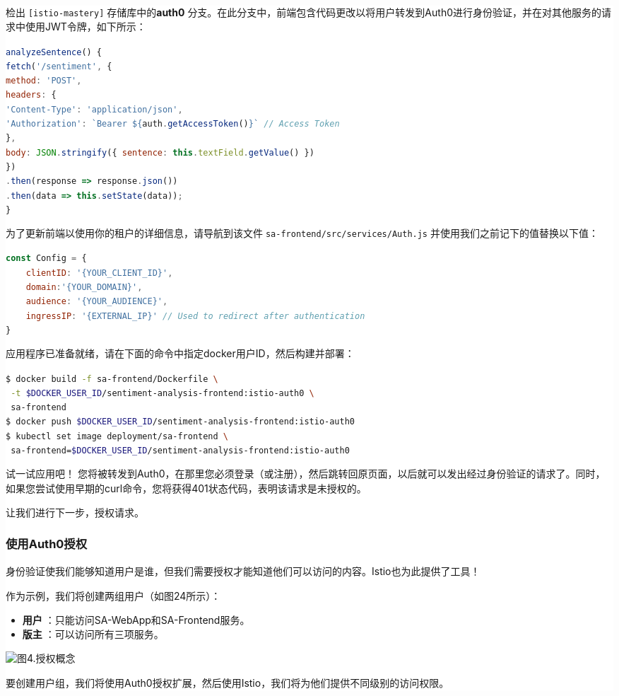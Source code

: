 检出 `[istio-mastery]` 存储库中的**auth0** 分支。在此分支中，前端包含代码更改以将用户转发到Auth0进行身份验证，并在对其他服务的请求中使用JWT令牌，如下所示：

```js
analyzeSentence() {
fetch('/sentiment', {
method: 'POST',
headers: {
'Content-Type': 'application/json',
'Authorization': `Bearer ${auth.getAccessToken()}` // Access Token
},
body: JSON.stringify({ sentence: this.textField.getValue() })
})
.then(response => response.json())
.then(data => this.setState(data));
}
```

为了更新前端以使用你的租户的详细信息，请导航到该文件 `sa-frontend/src/services/Auth.js` 并使用我们之前记下的值替换以下值：

```js
const Config = {
    clientID: '{YOUR_CLIENT_ID}',
    domain:'{YOUR_DOMAIN}',
    audience: '{YOUR_AUDIENCE}',
    ingressIP: '{EXTERNAL_IP}' // Used to redirect after authentication
}
```

应用程序已准备就绪，请在下面的命令中指定docker用户ID，然后构建并部署：

```bash
$ docker build -f sa-frontend/Dockerfile \
 -t $DOCKER_USER_ID/sentiment-analysis-frontend:istio-auth0 \
 sa-frontend
$ docker push $DOCKER_USER_ID/sentiment-analysis-frontend:istio-auth0
$ kubectl set image deployment/sa-frontend \
 sa-frontend=$DOCKER_USER_ID/sentiment-analysis-frontend:istio-auth0
```

试一试应用吧！ 您将被转发到Auth0，在那里您必须登录（或注册），然后跳转回原页面，以后就可以发出经过身份验证的请求了。同时，如果您尝试使用早期的curl命令，您将获得401状态代码，表明该请求是未授权的。

让我们进行下一步，授权请求。

### 使用Auth0授权

身份验证使我们能够知道用户是谁，但我们需要授权才能知道他们可以访问的内容。Istio也为此提供了工具！

作为示例，我们将创建两组用户（如图24所示）：

- **用户** ：只能访问SA\-WebApp和SA\-Frontend服务。
- **版主** ：可以访问所有三项服务。

![图4.授权概念](https://raw.githubusercontent.com/servicemesher/website/master/content/blog/back-to-microservices-with-istio-part-2-authentication-authorization/61411417ly1g1bki3dbfij20m80dcdhb.jpg)

要创建用户组，我们将使用Auth0授权扩展，然后使用Istio，我们将为他们提供不同级别的访问权限。
